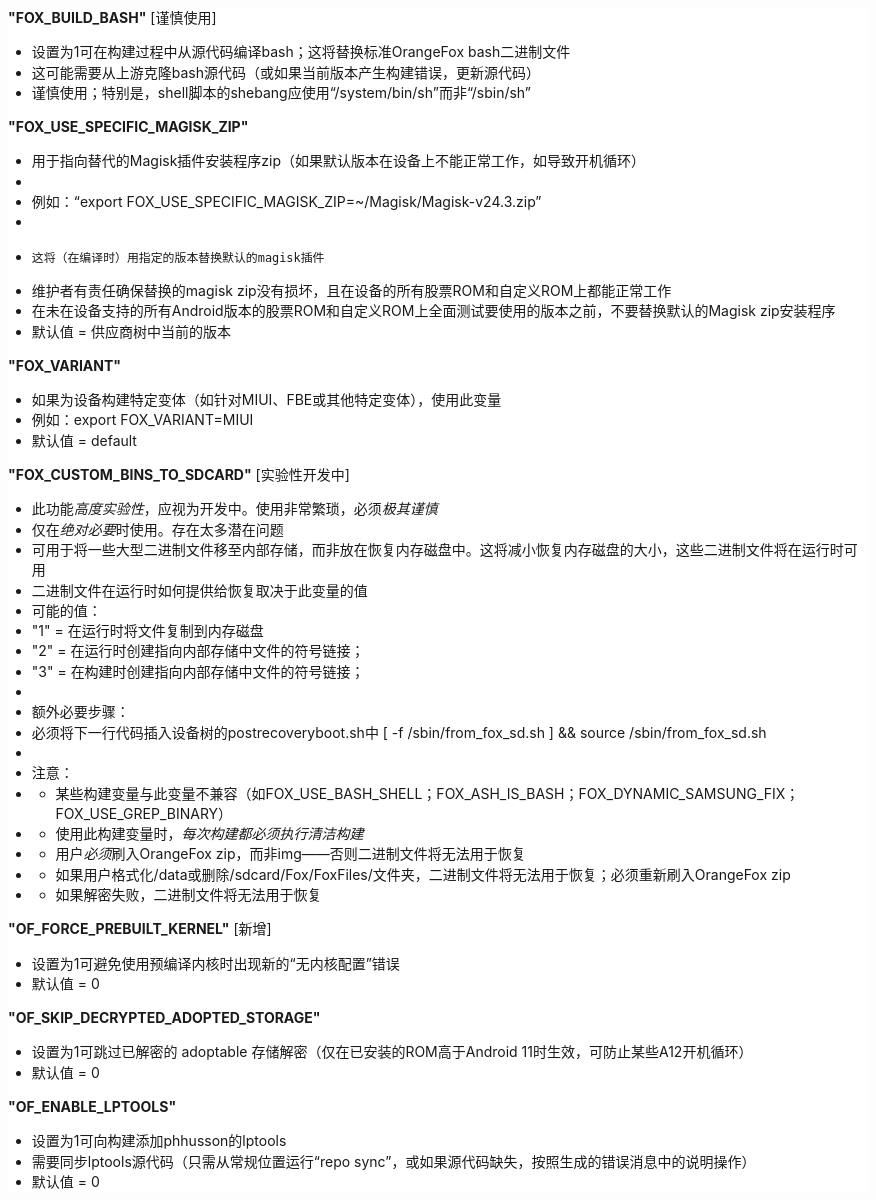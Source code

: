 
**"FOX_BUILD_BASH"** [谨慎使用]
- 设置为1可在构建过程中从源代码编译bash；这将替换标准OrangeFox bash二进制文件
- 这可能需要从上游克隆bash源代码（或如果当前版本产生构建错误，更新源代码）
- 谨慎使用；特别是，shell脚本的shebang应使用“/system/bin/sh”而非“/sbin/sh”


**"FOX_USE_SPECIFIC_MAGISK_ZIP"**
- 用于指向替代的Magisk插件安装程序zip（如果默认版本在设备上不能正常工作，如导致开机循环）
-
- 例如：“export FOX_USE_SPECIFIC_MAGISK_ZIP=~/Magisk/Magisk-v24.3.zip”
-
-     这将（在编译时）用指定的版本替换默认的magisk插件
- 维护者有责任确保替换的magisk zip没有损坏，且在设备的所有股票ROM和自定义ROM上都能正常工作
- 在未在设备支持的所有Android版本的股票ROM和自定义ROM上全面测试要使用的版本之前，不要替换默认的Magisk zip安装程序
- 默认值 = 供应商树中当前的版本


**"FOX_VARIANT"**
- 如果为设备构建特定变体（如针对MIUI、FBE或其他特定变体），使用此变量
- 例如：export FOX_VARIANT=MIUI
- 默认值 = default


**"FOX_CUSTOM_BINS_TO_SDCARD"** [实验性开发中]
- 此功能*高度实验性*，应视为开发中。使用非常繁琐，必须*极其谨慎*
- 仅在*绝对必要*时使用。存在太多潜在问题
- 可用于将一些大型二进制文件移至内部存储，而非放在恢复内存磁盘中。这将减小恢复内存磁盘的大小，这些二进制文件将在运行时可用
- 二进制文件在运行时如何提供给恢复取决于此变量的值
- 可能的值：
- 	"1" = 在运行时将文件复制到内存磁盘
-	"2" = 在运行时创建指向内部存储中文件的符号链接；
- 	"3" = 在构建时创建指向内部存储中文件的符号链接；
-
- 额外必要步骤：
-	必须将下一行代码插入设备树的postrecoveryboot.sh中
		[ -f /sbin/from_fox_sd.sh ] && source /sbin/from_fox_sd.sh
-
- 注意：
- * 某些构建变量与此变量不兼容（如FOX_USE_BASH_SHELL；FOX_ASH_IS_BASH；FOX_DYNAMIC_SAMSUNG_FIX；FOX_USE_GREP_BINARY）
- * 使用此构建变量时，*每次构建都必须执行清洁构建*
- * 用户*必须*刷入OrangeFox zip，而非img——否则二进制文件将无法用于恢复
- * 如果用户格式化/data或删除/sdcard/Fox/FoxFiles/文件夹，二进制文件将无法用于恢复；必须重新刷入OrangeFox zip
- * 如果解密失败，二进制文件将无法用于恢复


**"OF_FORCE_PREBUILT_KERNEL"** [新增]
- 设置为1可避免使用预编译内核时出现新的“无内核配置”错误
- 默认值 = 0


**"OF_SKIP_DECRYPTED_ADOPTED_STORAGE"**
- 设置为1可跳过已解密的 adoptable 存储解密（仅在已安装的ROM高于Android 11时生效，可防止某些A12开机循环）
- 默认值 = 0


**"OF_ENABLE_LPTOOLS"**
- 设置为1可向构建添加phhusson的lptools
- 需要同步lptools源代码（只需从常规位置运行“repo sync”，或如果源代码缺失，按照生成的错误消息中的说明操作）
- 默认值 = 0
